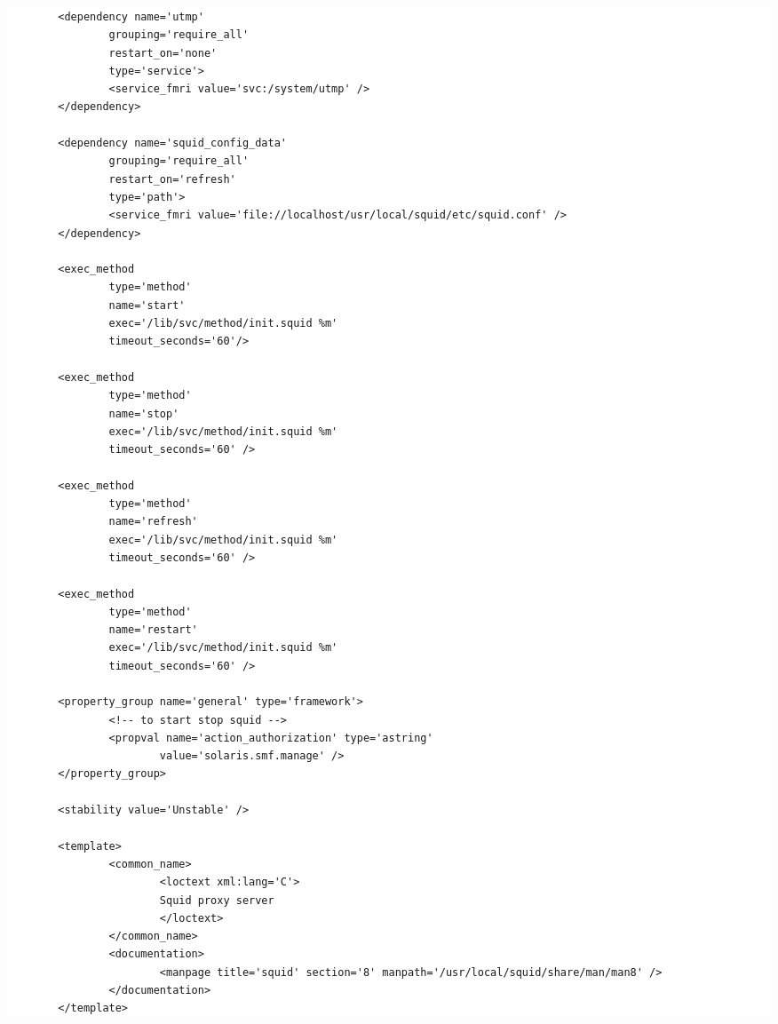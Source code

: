             <dependency name='utmp'
                    grouping='require_all'
                    restart_on='none'
                    type='service'>
                    <service_fmri value='svc:/system/utmp' />
            </dependency>
    
            <dependency name='squid_config_data'
                    grouping='require_all'
                    restart_on='refresh'
                    type='path'>
                    <service_fmri value='file://localhost/usr/local/squid/etc/squid.conf' />
            </dependency>
    
            <exec_method
                    type='method'
                    name='start'
                    exec='/lib/svc/method/init.squid %m'
                    timeout_seconds='60'/>
    
            <exec_method
                    type='method'
                    name='stop'
                    exec='/lib/svc/method/init.squid %m'
                    timeout_seconds='60' />
    
            <exec_method
                    type='method'
                    name='refresh'
                    exec='/lib/svc/method/init.squid %m'
                    timeout_seconds='60' />
    
            <exec_method
                    type='method'
                    name='restart'
                    exec='/lib/svc/method/init.squid %m'
                    timeout_seconds='60' />
    
            <property_group name='general' type='framework'>
                    <!-- to start stop squid -->
                    <propval name='action_authorization' type='astring'
                            value='solaris.smf.manage' />
            </property_group>
    
            <stability value='Unstable' />
    
            <template>
                    <common_name>
                            <loctext xml:lang='C'>
                            Squid proxy server
                            </loctext>
                    </common_name>
                    <documentation>
                            <manpage title='squid' section='8' manpath='/usr/local/squid/share/man/man8' />
                    </documentation>
            </template>
    
